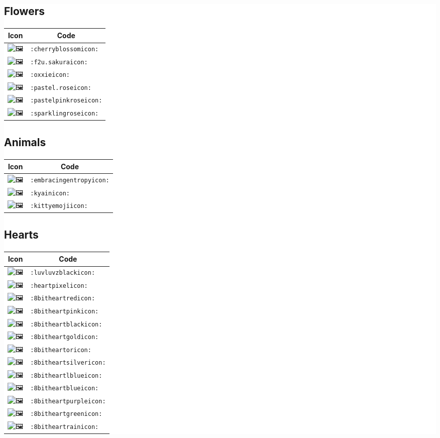 
## Flowers
| Icon | Code |
| --- | --- |
| ![🖼](https://a.furaffinity.net/20220401/cherryblossom..gif) | `:cherryblossomicon:` |
| ![🖼](https://a.furaffinity.net/20220401/f2u.sakura.gif) | `:f2u.sakuraicon:` |
| ![🖼](https://a.furaffinity.net/20220401/oxxie.gif) | `:oxxieicon:` |
| ![🖼](https://a.furaffinity.net/20220401/pastel.rose.gif) | `:pastel.roseicon:` |
| ![🖼](https://a.furaffinity.net/20220401/pastelpinkrose.gif) | `:pastelpinkroseicon:` |
| ![🖼](https://a.furaffinity.net/20220401/sparklingrose.gif) | `:sparklingroseicon:` |

## Animals
| Icon | Code |
| --- | --- |
| ![🖼](https://a.furaffinity.net/20220401/embracingentropy.gif) | `:embracingentropyicon:`
| ![🖼](https://a.furaffinity.net/20220401/kyain.gif) | `:kyainicon:`
| ![🖼](https://a.furaffinity.net/20220401/kittyemoji.gif) | `:kittyemojiicon:`
## Hearts
| Icon | Code |
| --- | --- |
| ![🖼](https://a.furaffinity.net/20220401/luvluvzblack.gif) | `:luvluvzblackicon:`
| ![🖼](https://a.furaffinity.net/20220401/heartpixel.gif) | `:heartpixelicon:`
| ![🖼](https://a.furaffinity.net/20220401/8bitheartred.gif) | `:8bitheartredicon:`
| ![🖼](https://a.furaffinity.net/20220401/8bitheartpink.gif) | `:8bitheartpinkicon:`
| ![🖼](https://a.furaffinity.net/20220401/8bitheartblack.gif) | `:8bitheartblackicon:`
| ![🖼](https://a.furaffinity.net/20220401/8bitheartgold.gif) | `:8bitheartgoldicon:`
| ![🖼](https://a.furaffinity.net/20220401/8bitheartor.gif) | `:8bitheartoricon:`
| ![🖼](https://a.furaffinity.net/20220401/8bitheartsilver.gif) | `:8bitheartsilvericon:`
| ![🖼](https://a.furaffinity.net/20220401/8bitheartlblue.gif) | `:8bitheartlblueicon:`
| ![🖼](https://a.furaffinity.net/20220401/8bitheartblue.gif) | `:8bitheartblueicon:`
| ![🖼](https://a.furaffinity.net/20220401/8bitheartpurple.gif) | `:8bitheartpurpleicon:`
| ![🖼](https://a.furaffinity.net/20220401/8bitheartgreen.gif) | `:8bitheartgreenicon:`
| ![🖼](https://a.furaffinity.net/20220401/8bitheartrain.gif) | `:8bitheartrainicon:`
